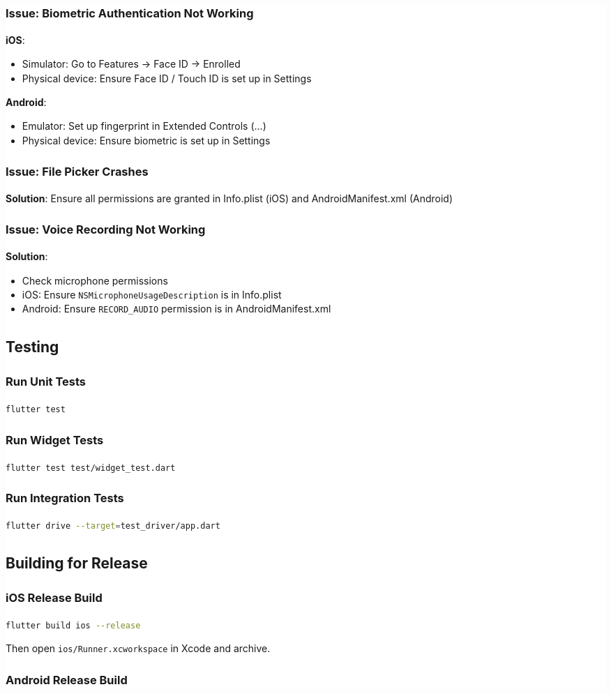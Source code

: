### Issue: Biometric Authentication Not Working

**iOS**: 
- Simulator: Go to Features → Face ID → Enrolled
- Physical device: Ensure Face ID / Touch ID is set up in Settings

**Android**:
- Emulator: Set up fingerprint in Extended Controls (...)
- Physical device: Ensure biometric is set up in Settings

### Issue: File Picker Crashes

**Solution**: Ensure all permissions are granted in Info.plist (iOS) and AndroidManifest.xml (Android)

### Issue: Voice Recording Not Working

**Solution**: 
- Check microphone permissions
- iOS: Ensure `NSMicrophoneUsageDescription` is in Info.plist
- Android: Ensure `RECORD_AUDIO` permission is in AndroidManifest.xml

## Testing

### Run Unit Tests

```bash
flutter test
```

### Run Widget Tests

```bash
flutter test test/widget_test.dart
```

### Run Integration Tests

```bash
flutter drive --target=test_driver/app.dart
```

## Building for Release

### iOS Release Build

```bash
flutter build ios --release
```

Then open `ios/Runner.xcworkspace` in Xcode and archive.

### Android Release Build
